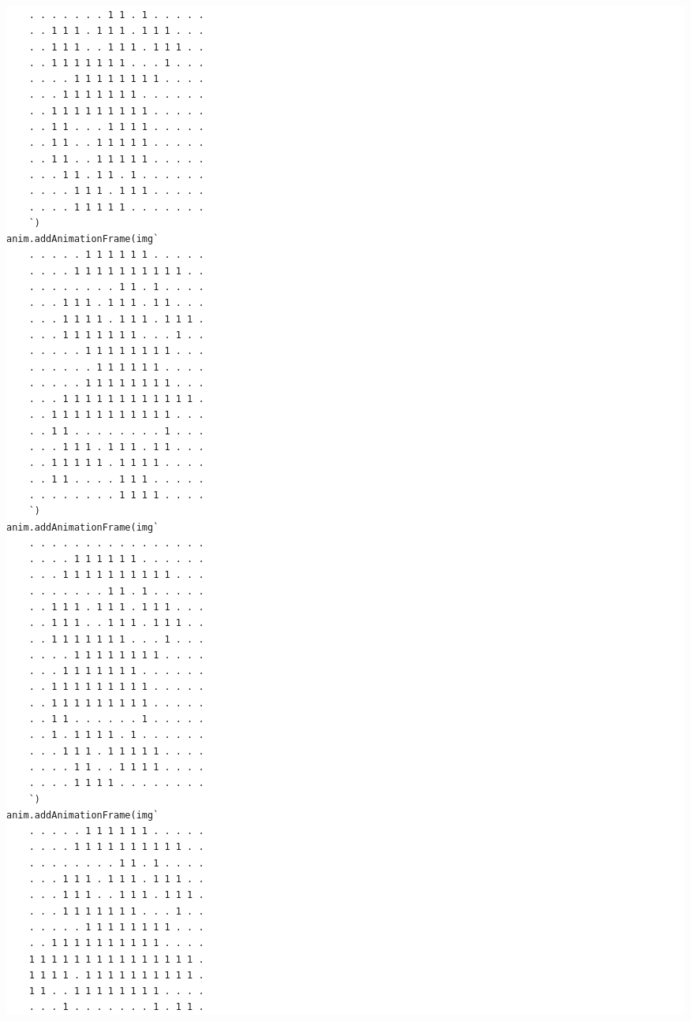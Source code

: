 ```ghost
    . . . . . . . 1 1 . 1 . . . . . 
    . . 1 1 1 . 1 1 1 . 1 1 1 . . . 
    . . 1 1 1 . . 1 1 1 . 1 1 1 . . 
    . . 1 1 1 1 1 1 1 . . . 1 . . . 
    . . . . 1 1 1 1 1 1 1 1 . . . . 
    . . . 1 1 1 1 1 1 1 . . . . . . 
    . . 1 1 1 1 1 1 1 1 1 . . . . . 
    . . 1 1 . . . 1 1 1 1 . . . . . 
    . . 1 1 . . 1 1 1 1 1 . . . . . 
    . . 1 1 . . 1 1 1 1 1 . . . . . 
    . . . 1 1 . 1 1 . 1 . . . . . . 
    . . . . 1 1 1 . 1 1 1 . . . . . 
    . . . . 1 1 1 1 1 . . . . . . . 
    `)
anim.addAnimationFrame(img`
    . . . . . 1 1 1 1 1 1 . . . . . 
    . . . . 1 1 1 1 1 1 1 1 1 1 . . 
    . . . . . . . . 1 1 . 1 . . . . 
    . . . 1 1 1 . 1 1 1 . 1 1 . . . 
    . . . 1 1 1 1 . 1 1 1 . 1 1 1 . 
    . . . 1 1 1 1 1 1 1 . . . 1 . . 
    . . . . . 1 1 1 1 1 1 1 1 . . . 
    . . . . . . 1 1 1 1 1 1 . . . . 
    . . . . . 1 1 1 1 1 1 1 1 . . . 
    . . . 1 1 1 1 1 1 1 1 1 1 1 1 . 
    . . 1 1 1 1 1 1 1 1 1 1 1 . . . 
    . . 1 1 . . . . . . . . 1 . . . 
    . . . 1 1 1 . 1 1 1 . 1 1 . . . 
    . . 1 1 1 1 1 . 1 1 1 1 . . . . 
    . . 1 1 . . . . 1 1 1 . . . . . 
    . . . . . . . . 1 1 1 1 . . . . 
    `)
anim.addAnimationFrame(img`
    . . . . . . . . . . . . . . . . 
    . . . . 1 1 1 1 1 1 . . . . . . 
    . . . 1 1 1 1 1 1 1 1 1 1 . . . 
    . . . . . . . 1 1 . 1 . . . . . 
    . . 1 1 1 . 1 1 1 . 1 1 1 . . . 
    . . 1 1 1 . . 1 1 1 . 1 1 1 . . 
    . . 1 1 1 1 1 1 1 . . . 1 . . . 
    . . . . 1 1 1 1 1 1 1 1 . . . . 
    . . . 1 1 1 1 1 1 1 . . . . . . 
    . . 1 1 1 1 1 1 1 1 1 . . . . . 
    . . 1 1 1 1 1 1 1 1 1 . . . . . 
    . . 1 1 . . . . . . 1 . . . . . 
    . . 1 . 1 1 1 1 . 1 . . . . . . 
    . . . 1 1 1 . 1 1 1 1 1 . . . . 
    . . . . 1 1 . . 1 1 1 1 . . . . 
    . . . . 1 1 1 1 . . . . . . . . 
    `)
anim.addAnimationFrame(img`
    . . . . . 1 1 1 1 1 1 . . . . . 
    . . . . 1 1 1 1 1 1 1 1 1 1 . . 
    . . . . . . . . 1 1 . 1 . . . . 
    . . . 1 1 1 . 1 1 1 . 1 1 1 . . 
    . . . 1 1 1 . . 1 1 1 . 1 1 1 . 
    . . . 1 1 1 1 1 1 1 . . . 1 . . 
    . . . . . 1 1 1 1 1 1 1 1 . . . 
    . . 1 1 1 1 1 1 1 1 1 1 . . . . 
    1 1 1 1 1 1 1 1 1 1 1 1 1 1 1 . 
    1 1 1 1 . 1 1 1 1 1 1 1 1 1 1 . 
    1 1 . . 1 1 1 1 1 1 1 1 . . . . 
    . . . 1 . . . . . . . 1 . 1 1 . 
```